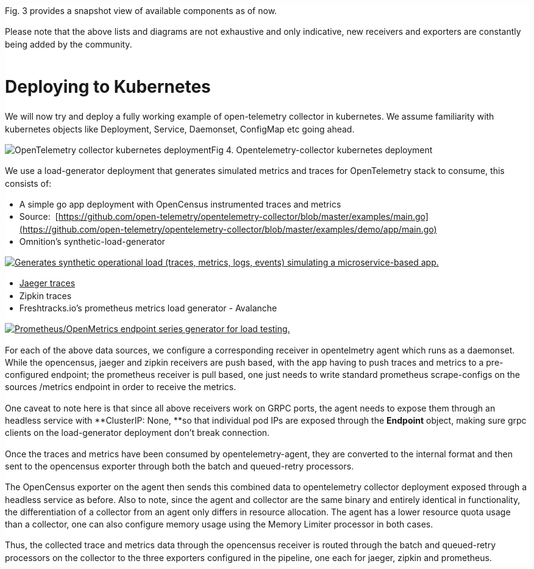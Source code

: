 Fig. 3 provides a snapshot view of available components as of now.

Please note that the above lists and diagrams are not exhaustive and only indicative, new receivers and exporters are constantly being added by the community.

# Deploying to Kubernetes

We will now try and deploy a fully working example of open-telemetry collector in kubernetes. We assume familiarity with kubernetes objects like Deployment, Service, Daemonset, ConfigMap etc going ahead.

![OpenTelemetry collector kubernetes deployment](/img/blog/2020/07/Copy-of-fig-4---otel-collector-k8s.webp)Fig 4. Opentelemetry-collector kubernetes deployment

We use a load-generator deployment that generates simulated metrics and traces for OpenTelemetry stack to consume, this consists of:

- A simple go app deployment with OpenCensus instrumented traces and metrics
- Source:  [https://github.com/open-telemetry/opentelemetry-collector/blob/master/examples/main.go](https://github.com/open-telemetry/opentelemetry-collector/blob/master/examples/demo/app/main.go)
- Omnition’s synthetic-load-generator

[![Generates synthetic operational load (traces, metrics, logs, events) simulating a microservice-based app.](/img/blog/2020/07/synthetic_load_genrator_github.webp)](https://github.com/Omnition/synthetic-load-generator)

- [Jaeger traces](https://signoz.io/blog/distributed-tracing-jaeger/)
- Zipkin traces
- Freshtracks.io’s prometheus metrics load generator - Avalanche

[![Prometheus/OpenMetrics endpoint series generator for load testing.](/img/blog/2020/07/avalanche_github.webp)](https://github.com/open-fresh/avalanche)

For each of the above data sources, we configure a corresponding receiver in opentelmetry agent which runs as a daemonset. While the opencensus, jaeger and zipkin receivers are push based, with the app having to push traces and metrics to a pre-configured endpoint; the prometheus receiver is pull based, one just needs to write standard prometheus scrape-configs on the sources /metrics endpoint in order to receive the metrics.

One caveat to note here is that since all above receivers work on GRPC ports, the agent needs to expose them through an headless service with **ClusterIP: None, **so that individual pod IPs are exposed through the **Endpoint** object, making sure grpc clients on the load-generator deployment don’t break connection.

Once the traces and metrics have been consumed by opentelemetry-agent, they are converted to the internal format and then sent to the opencensus exporter through both the batch and queued-retry processors.

The OpenCensus exporter on the agent then sends this combined data to opentelemetry collector deployment exposed through a headless service as before. Also to note, since the agent and collector are the same binary and entirely identical in functionality, the differentiation of a collector from an agent only differs in resource allocation. The agent has a lower resource quota usage than a collector, one can also configure memory usage using the Memory Limiter processor in both cases.

Thus, the collected trace and metrics data through the opencensus receiver is routed through the batch and queued-retry processors on the collector to the three exporters configured in the pipeline, one each for jaeger, zipkin and prometheus.
